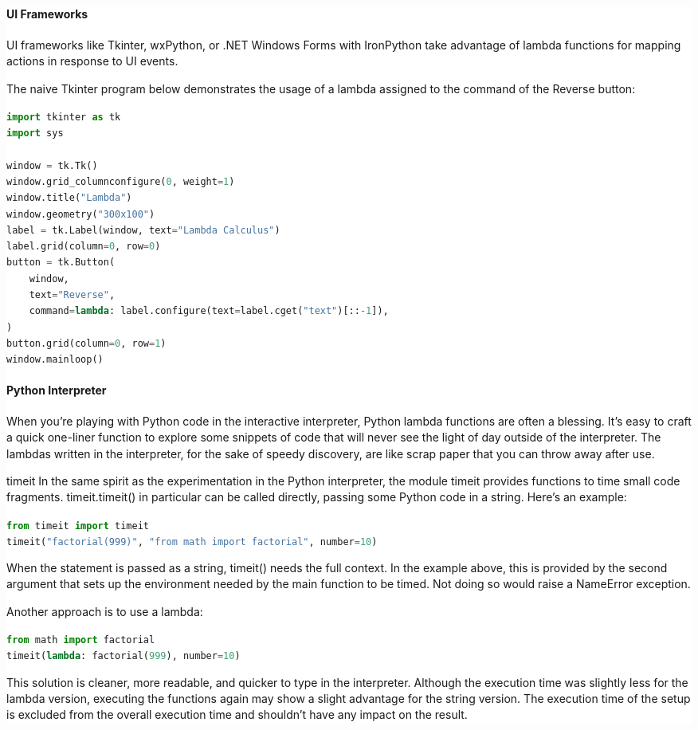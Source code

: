 #### UI Frameworks
UI frameworks like Tkinter, wxPython, or .NET Windows Forms with IronPython take advantage of lambda functions for mapping actions in response to UI events.

The naive Tkinter program below demonstrates the usage of a lambda assigned to the command of the Reverse button:

```python 
import tkinter as tk
import sys

window = tk.Tk()
window.grid_columnconfigure(0, weight=1)
window.title("Lambda")
window.geometry("300x100")
label = tk.Label(window, text="Lambda Calculus")
label.grid(column=0, row=0)
button = tk.Button(
    window,
    text="Reverse",
    command=lambda: label.configure(text=label.cget("text")[::-1]),
)
button.grid(column=0, row=1)
window.mainloop()
```

#### Python Interpreter
When you’re playing with Python code in the interactive interpreter, Python lambda functions are often a blessing. It’s easy to craft a quick one-liner function to explore some snippets of code that will never see the light of day outside of the interpreter. The lambdas written in the interpreter, for the sake of speedy discovery, are like scrap paper that you can throw away after use.

timeit
In the same spirit as the experimentation in the Python interpreter, the module timeit provides functions to time small code fragments. timeit.timeit() in particular can be called directly, passing some Python code in a string. Here’s an example:

```python 
from timeit import timeit
timeit("factorial(999)", "from math import factorial", number=10)
```
When the statement is passed as a string, timeit() needs the full context. In the example above, this is provided by the second argument that sets up the environment needed by the main function to be timed. Not doing so would raise a NameError exception.

Another approach is to use a lambda:

```python 
from math import factorial
timeit(lambda: factorial(999), number=10)
```
This solution is cleaner, more readable, and quicker to type in the interpreter. Although the execution time was slightly less for the lambda version, executing the functions again may show a slight advantage for the string version. The execution time of the setup is excluded from the overall execution time and shouldn’t have any impact on the result.
